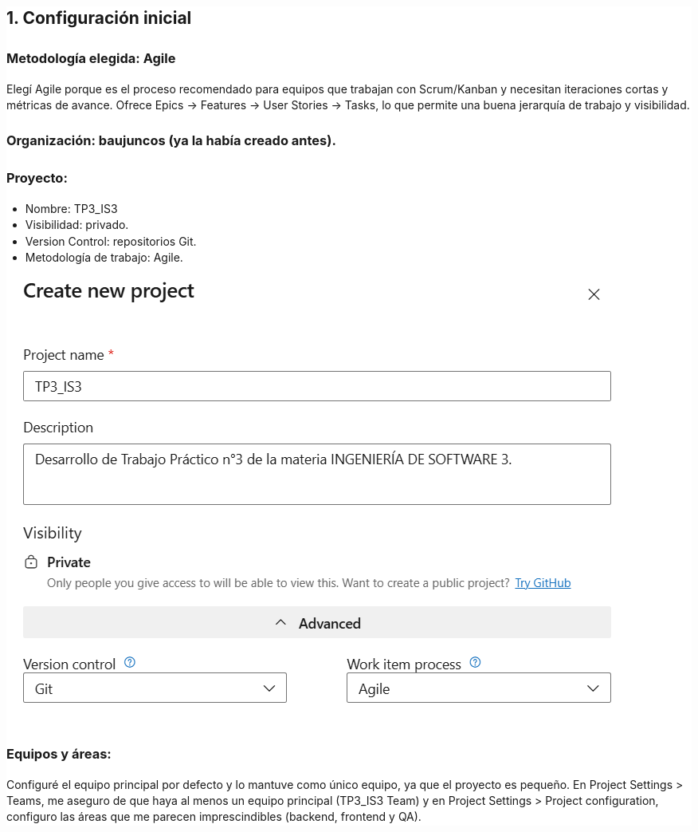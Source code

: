 
## 1. Configuración inicial
### Metodología elegida: Agile
Elegí Agile porque es el proceso recomendado para equipos que trabajan con Scrum/Kanban y necesitan iteraciones cortas y métricas de avance. Ofrece Epics → Features → User Stories → Tasks, lo que permite una buena jerarquía de trabajo y visibilidad.
### Organización: baujuncos (ya la había creado antes).
### Proyecto:
- Nombre: TP3_IS3
- Visibilidad: privado.
- Version Control: repositorios Git.
- Metodología de trabajo: Agile.

![nuevo_proyecto.png](ScreensTP3/img_1.png)

### Equipos y áreas:
Configuré el equipo principal por defecto y lo mantuve como único equipo, ya que el proyecto es pequeño. En Project Settings > Teams, me aseguro de que haya al menos un equipo principal (TP3_IS3 Team) y en Project Settings > Project configuration, configuro las áreas que me parecen imprescindibles (backend, frontend y QA).
